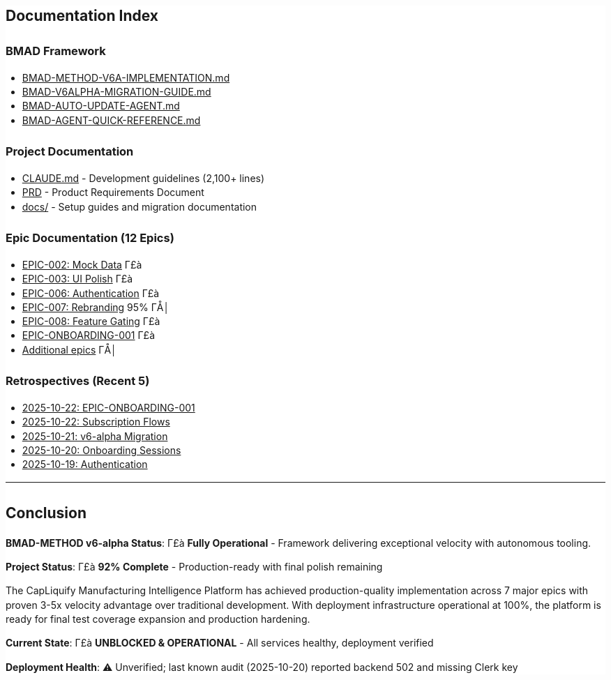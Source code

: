 
## Documentation Index

### BMAD Framework
- [BMAD-METHOD-V6A-IMPLEMENTATION.md](../../BMAD-METHOD-V6A-IMPLEMENTATION.md)
- [BMAD-V6ALPHA-MIGRATION-GUIDE.md](../BMAD-V6ALPHA-MIGRATION-GUIDE.md)
- [BMAD-AUTO-UPDATE-AGENT.md](../BMAD-AUTO-UPDATE-AGENT.md)
- [BMAD-AGENT-QUICK-REFERENCE.md](../BMAD-AGENT-QUICK-REFERENCE.md)

### Project Documentation
- [CLAUDE.md](../../CLAUDE.md) - Development guidelines (2,100+ lines)
- [PRD](../planning/prd.md) - Product Requirements Document
- [docs/](../../docs/) - Setup guides and migration documentation

### Epic Documentation (12 Epics)
- [EPIC-002: Mock Data](../epics/2025-10-eliminate-mock-data-epic.md) Γ£à
- [EPIC-003: UI Polish](../epics/2025-10-ui-ux-polish-frontend-integration.md) Γ£à
- [EPIC-006: Authentication](../epics/2025-10-authentication-enhancement-epic.md) Γ£à
- [EPIC-007: Rebranding](../epics/EPIC-007-CAPLIQUIFY-REBRANDING.md) 95% ΓÅ│
- [EPIC-008: Feature Gating](../epics/EPIC-008-FEATURE-GATING-SYSTEM.md) Γ£à
- [EPIC-ONBOARDING-001](../epics/2025-10-20-capliquify-frictionless-onboarding.md) Γ£à
- [Additional epics](../epics/) ΓÅ│

### Retrospectives (Recent 5)
- [2025-10-22: EPIC-ONBOARDING-001](../retrospectives/2025-10-22-EPIC-ONBOARDING-001-completion-retrospective.md)
- [2025-10-22: Subscription Flows](../retrospectives/2025-10-22-subscription-upgrade-downgrade-flows-retrospective.md)
- [2025-10-21: v6-alpha Migration](../retrospectives/2025-10-21-v6alpha-migration-retrospective.md)
- [2025-10-20: Onboarding Sessions](../retrospectives/2025-10-20-onboarding-flow-sessions-1-2-3.md)
- [2025-10-19: Authentication](../retrospectives/2025-10-19-BMAD-AUTH-008-security-fixes-retrospective.md)

---

## Conclusion

**BMAD-METHOD v6-alpha Status**: Γ£à **Fully Operational** - Framework delivering exceptional velocity with autonomous tooling.

**Project Status**: Γ£à **92% Complete** - Production-ready with final polish remaining

The CapLiquify Manufacturing Intelligence Platform has achieved production-quality implementation across 7 major epics with proven 3-5x velocity advantage over traditional development. With deployment infrastructure operational at 100%, the platform is ready for final test coverage expansion and production hardening.

**Current State**: Γ£à **UNBLOCKED & OPERATIONAL** - All services healthy, deployment verified

**Deployment Health**: ⚠️ Unverified; last known audit (2025-10-20) reported backend 502 and missing Clerk key
